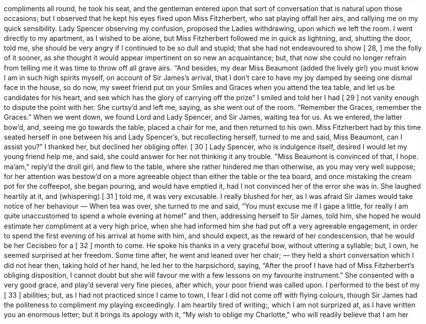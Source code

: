 compliments all round, he took his seat, and the gentleman entered upon that sort of conversation that is natural upon those occasions; but I observed that he kept his eyes fixed upon Miss Fitzherbert, who sat playing offall her airs, and rallying me on my quick sensibility. Lady Spencer observing my confusion, proposed the Ladies withdrawing, upon which we left the room. I went directly to my apartment, as I wished to be alone, but Miss Fitzherbert followed me in quick as lightning, and, shutting the door,  told me, she should be very angry if I continued to be so dull and stupid; that she had not endeavoured to show
[ 28, ]
me the folly of it sooner, as she thought it would appear impertinent on so new an acquaintance; but, that now she could no longer refrain from telling me it was time to throw off all grave airs. ‘‘And besides, my dear Miss Beaumont (added the lively girl) you must know I am in such high spirits myself, on account of Sir James’s arrival, that I don’t care to have my joy damped by seeing one dismal face in the house, so do now, my sweet friend put on your Smiles and Graces when you attend the tea table, and let us be candidates for his heart, and see which has the glory of carrying off the prize” I smiled and told her I had
[ 29 ]
not vanity enough to dispute the point with her. She curtsy’d and left me, saying, as she went out of the room. “Remember the Graces, remember the Graces.”
When we went down, we found Lord and Lady Spencer, and Sir James, waiting tea for us. As we entered, the latter bow’d, and, seeing me go towards the table, placed a chair for me, and then returned to his own. Miss Fitzherbert had by this time seated herself in one between his and Lady Spencer’s, but recollecting herself, turned to me and said, Miss Beaumont, can I assist you?” I thanked her, but declined her obliging offer.
[ 30 ]
Lady Spencer, who is indulgence itself, desired I would let my young friend help me, and said, she could answer for her not thinking it any trouble. "Miss Beaumont is convinced of that, I hope. ma’am," reply’d the droll girl, and flew to the table, where she rather hindered me than otherwise, as you may very well suppose; for her attention was bestow’d on a more agreeable object than either the table or the tea board, and once mistaking the cream pot for the coffeepot, she began pouring, and would have emptied it, had I not convinced her of the error she was in. She laughed heartily at it, and (whispering)
[ 31 ]
told me, it was very excusable. I really blushed for her, as I was afraid Sir James would take notice of her behaviour — When tea was over, she turned to me and said, “You must excuse me if I gape a little, for really I am quite unaccustomed to spend a whole evening at home!” and then, addressing herself to Sir James, told him, she hoped he would estimate her compliment at a very high price, when she had informed him she had put off  a very agreeable engagement, in order to spend the first evening of his arrival at home with him, and should expect, as the reward of her condescension, that he would be her Cecisbeo for a 
[ 32 ]
month to come. He spoke his thanks in a very graceful bow, without uttering a syllable; but, I own, he seemed surprised at her freedom. Some time after, he went and leaned over her chair; — they held a short conversation which I did not hear then, taking hold of her hand, he led her to the harpsichord, saying, “After the proof I have had of Miss Fitzherbert’s obliging disposition, I cannot doubt but she will favour me with a few lessons on my favourite instrument.” She consented with a very good grace, and play’d several very fine pieces, after which, your poor friend was called upon. I performed to the best of my
[ 33 ]
abilities; but, as I had not practiced since I came to town, I fear I did not come off with flying colours, though Sir James had the politeness to compliment my playing exceedingly. I am heartily tired of writing;, which I am not surprized at, as I have written you an enormous letter; but it brings its apology with it, “My wish to oblige my Charlotte," who will readily believe that I am her
